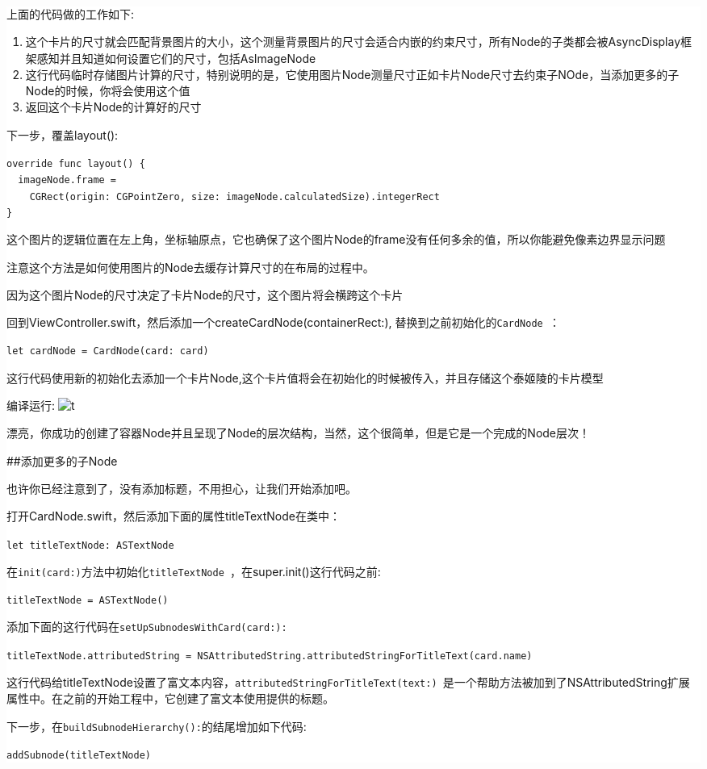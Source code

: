 上面的代码做的工作如下:

1. 这个卡片的尺寸就会匹配背景图片的大小，这个测量背景图片的尺寸会适合内嵌的约束尺寸，所有Node的子类都会被AsyncDisplay框架感知并且知道如何设置它们的尺寸，包括AsImageNode
2. 这行代码临时存储图片计算的尺寸，特别说明的是，它使用图片Node测量尺寸正如卡片Node尺寸去约束子NOde，当添加更多的子Node的时候，你将会使用这个值
3. 返回这个卡片Node的计算好的尺寸

下一步，覆盖layout():

```
override func layout() {
  imageNode.frame =
    CGRect(origin: CGPointZero, size: imageNode.calculatedSize).integerRect
}
```

这个图片的逻辑位置在左上角，坐标轴原点，它也确保了这个图片Node的frame没有任何多余的值，所以你能避免像素边界显示问题

注意这个方法是如何使用图片的Node去缓存计算尺寸的在布局的过程中。

因为这个图片Node的尺寸决定了卡片Node的尺寸，这个图片将会横跨这个卡片

回到ViewController.swift，然后添加一个createCardNode(containerRect:), 替换到之前初始化的`CardNode `：

```
let cardNode = CardNode(card: card)
```
这行代码使用新的初始化去添加一个卡片Node,这个卡片值将会在初始化的时候被传入，并且存储这个泰姬陵的卡片模型

编译运行:
![t](http://7xkxhx.com1.z0.glb.clouddn.com/ASDK_NodeHierarchies-6-281x500.jpg)

漂亮，你成功的创建了容器Node并且呈现了Node的层次结构，当然，这个很简单，但是它是一个完成的Node层次！

##添加更多的子Node

也许你已经注意到了，没有添加标题，不用担心，让我们开始添加吧。

打开CardNode.swift，然后添加下面的属性titleTextNode在类中：

```
let titleTextNode: ASTextNode
```
在`init(card:)`方法中初始化`titleTextNode `，在super.init()这行代码之前:

```
titleTextNode = ASTextNode()
```
添加下面的这行代码在`setUpSubnodesWithCard(card:):`

```
titleTextNode.attributedString = NSAttributedString.attributedStringForTitleText(card.name)

```
这行代码给titleTextNode设置了富文本内容，`attributedStringForTitleText(text:) `是一个帮助方法被加到了NSAttributedString扩展属性中。在之前的开始工程中，它创建了富文本使用提供的标题。

下一步，在`buildSubnodeHierarchy():`的结尾增加如下代码:

```
addSubnode(titleTextNode)
```
